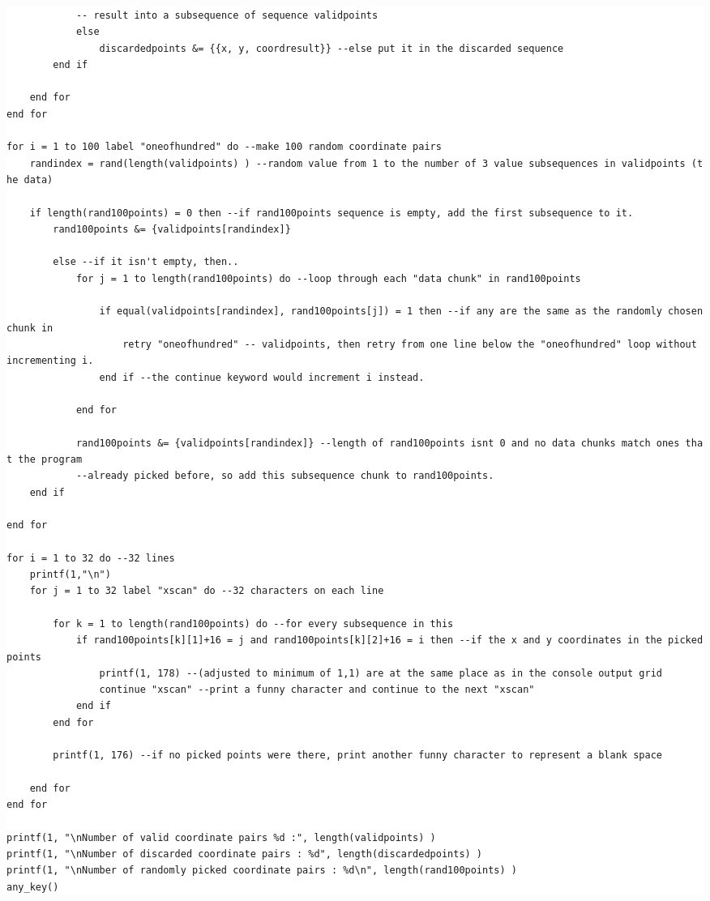 ```euphoria
            -- result into a subsequence of sequence validpoints
            else
                discardedpoints &= {{x, y, coordresult}} --else put it in the discarded sequence    
        end if
        
    end for
end for

for i = 1 to 100 label "oneofhundred" do --make 100 random coordinate pairs
    randindex = rand(length(validpoints) ) --random value from 1 to the number of 3 value subsequences in validpoints (the data)

    if length(rand100points) = 0 then --if rand100points sequence is empty, add the first subsequence to it.
        rand100points &= {validpoints[randindex]}
        
        else --if it isn't empty, then..
            for j = 1 to length(rand100points) do --loop through each "data chunk" in rand100points
                
                if equal(validpoints[randindex], rand100points[j]) = 1 then --if any are the same as the randomly chosen chunk in
                    retry "oneofhundred" -- validpoints, then retry from one line below the "oneofhundred" loop without incrementing i.
                end if --the continue keyword would increment i instead.

            end for
        
            rand100points &= {validpoints[randindex]} --length of rand100points isnt 0 and no data chunks match ones that the program
            --already picked before, so add this subsequence chunk to rand100points.
    end if
            
end for

for i = 1 to 32 do --32 lines
    printf(1,"\n")
    for j = 1 to 32 label "xscan" do --32 characters on each line
        
        for k = 1 to length(rand100points) do --for every subsequence in this
            if rand100points[k][1]+16 = j and rand100points[k][2]+16 = i then --if the x and y coordinates in the picked points
                printf(1, 178) --(adjusted to minimum of 1,1) are at the same place as in the console output grid
                continue "xscan" --print a funny character and continue to the next "xscan"
            end if
        end for
        
        printf(1, 176) --if no picked points were there, print another funny character to represent a blank space
        
    end for
end for

printf(1, "\nNumber of valid coordinate pairs %d :", length(validpoints) )
printf(1, "\nNumber of discarded coordinate pairs : %d", length(discardedpoints) )
printf(1, "\nNumber of randomly picked coordinate pairs : %d\n", length(rand100points) )
any_key()
```
